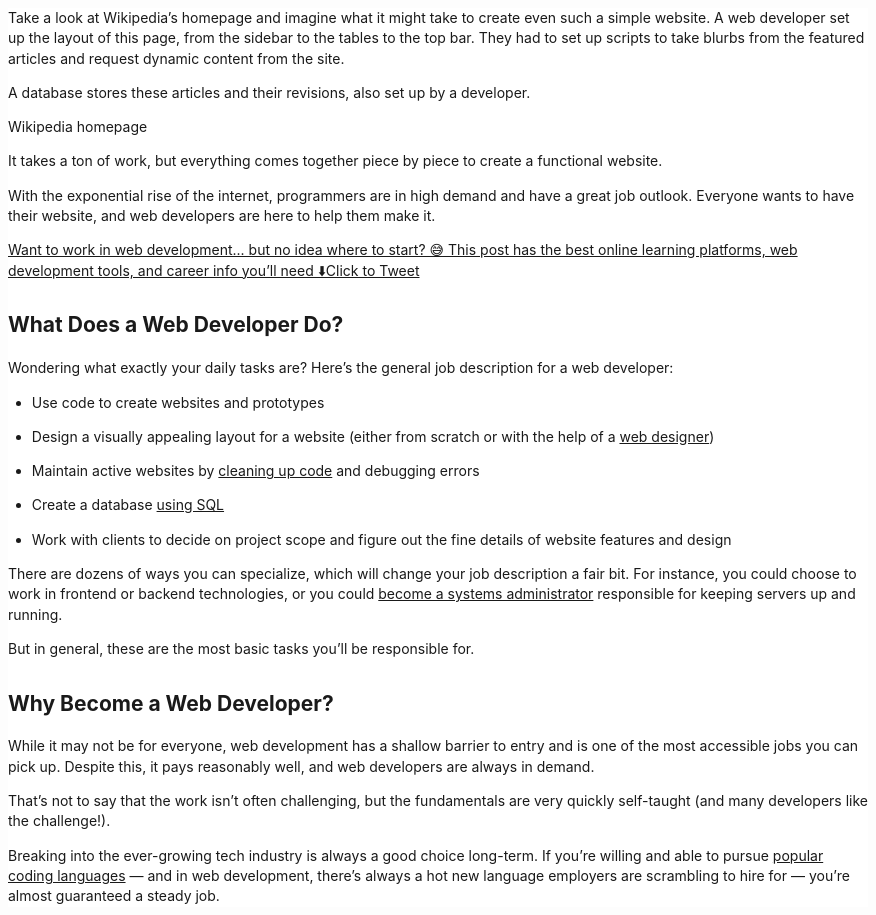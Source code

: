 Take a look at Wikipedia’s homepage and imagine what it might take to create even such a simple website. A web developer set up the layout of this page, from the sidebar to the tables to the top bar. They had to set up scripts to take blurbs from the featured articles and request dynamic content from the site.

A database stores these articles and their revisions, also set up by a developer.

Wikipedia homepage

It takes a ton of work, but everything comes together piece by piece to create a functional website.

With the exponential rise of the internet, programmers are in high demand and have a great job outlook. Everyone wants to have their website, and web developers are here to help them make it.

[Want to work in web development... but no idea where to start? 😅 This post has the best online learning platforms, web development tools, and career info you’ll need ⬇️Click to Tweet](https://twitter.com/intent/tweet?url=https%3A%2F%2Fkinsta.com%2Fblog%2Fhow-to-become-a-web-developer%2F&via=kinsta&text=Want+to+work+in+web+development...+but+no+idea+where+to+start%3F+%F0%9F%98%85+This+post+has+the+best+online+learning+platforms%2C+web+development+tools%2C+and+career+info+you%E2%80%99ll+need+%E2%AC%87%EF%B8%8F&hashtags=WebDev%2CTechCareers)

## What Does a Web Developer Do?

Wondering what exactly your daily tasks are? Here’s the general job description for a web developer:

-   Use code to create websites and prototypes

-   Design a visually appealing layout for a website (either from scratch or with the help of a [web designer](https://kinsta.com/blog/responsive-web-design/))

-   Maintain active websites by [cleaning up code](https://kinsta.com/blog/code-review-tools/) and debugging errors

-   Create a database [using SQL](https://kinsta.com/knowledgebase/what-is-mysql/)

-   Work with clients to decide on project scope and figure out the fine details of website features and design

There are dozens of ways you can specialize, which will change your job description a fair bit. For instance, you could choose to work in frontend or backend technologies, or you could [become a systems administrator](https://kinsta.com/blog/sysadmin/) responsible for keeping servers up and running.

But in general, these are the most basic tasks you’ll be responsible for.

## Why Become a Web Developer?

While it may not be for everyone, web development has a shallow barrier to entry and is one of the most accessible jobs you can pick up. Despite this, it pays reasonably well, and web developers are always in demand.

That’s not to say that the work isn’t often challenging, but the fundamentals are very quickly self-taught (and many developers like the challenge!).

Breaking into the ever-growing tech industry is always a good choice long-term. If you’re willing and able to pursue [popular coding languages](https://kinsta.com/blog/scripting-languages/) — and in web development, there’s always a hot new language employers are scrambling to hire for — you’re almost guaranteed a steady job.
